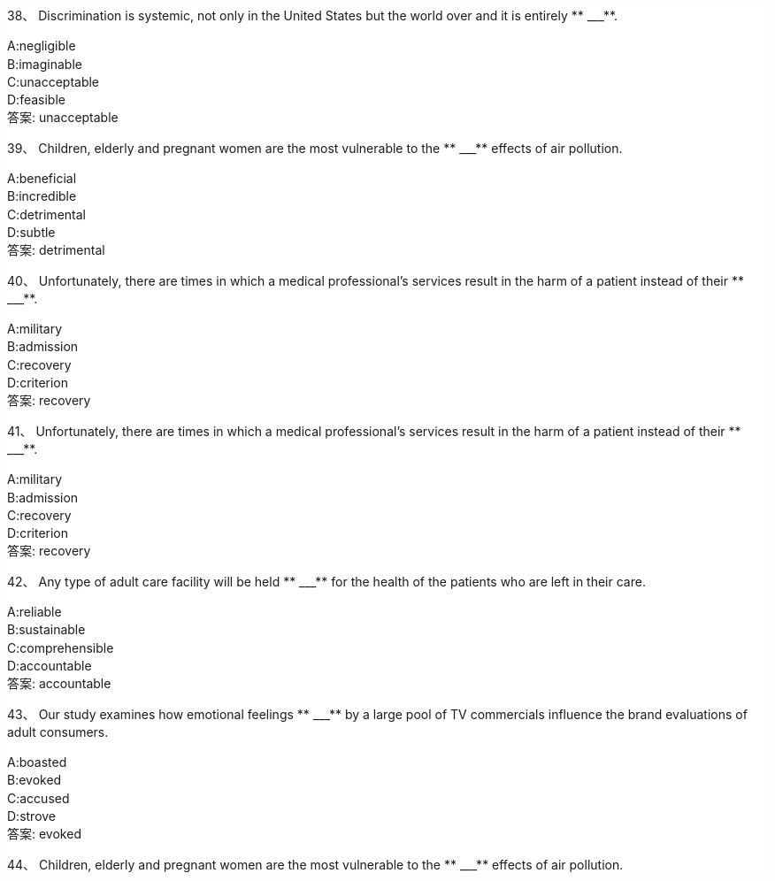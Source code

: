 38、 Discrimination is systemic, not only in the United States but the world
over and it is entirely  ** ___**.

A:negligible  
B:imaginable  
C:unacceptable  
D:feasible  
答案: unacceptable

39、 Children, elderly and pregnant women are the most vulnerable to the  **
___**  effects of air pollution.

A:beneficial  
B:incredible  
C:detrimental  
D:subtle  
答案: detrimental

40、 Unfortunately, there are times in which a medical professional’s services
result in the harm of a patient instead of their  ** ___**.

A:military  
B:admission  
C:recovery  
D:criterion  
答案: recovery

41、 Unfortunately, there are times in which a medical professional’s services
result in the harm of a patient instead of their  ** ___**.

A:military  
B:admission  
C:recovery  
D:criterion  
答案: recovery

42、 Any type of adult care facility will be held  ** ___**  for the health of
the patients who are left in their care.

A:reliable  
B:sustainable  
C:comprehensible  
D:accountable  
答案: accountable

43、 Our study examines how emotional feelings  ** ___**  by a large pool of TV
commercials influence the brand evaluations of adult consumers.

A:boasted  
B:evoked  
C:accused  
D:strove  
答案: evoked

44、 Children, elderly and pregnant women are the most vulnerable to the  **
___**  effects of air pollution.
